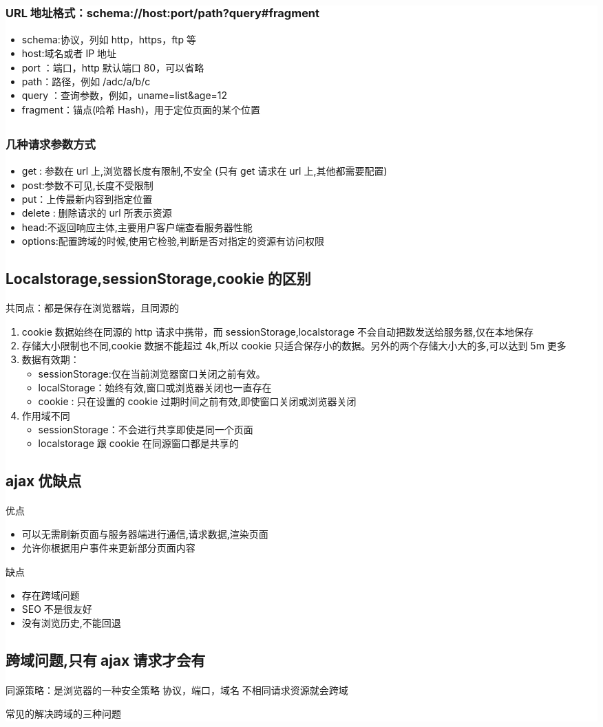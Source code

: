 ### URL 地址格式：schema://host:port/path?query#fragment

- schema:协议，列如 http，https，ftp 等
- host:域名或者 IP 地址
- port ：端口，http 默认端口 80，可以省略
- path：路径，例如 /adc/a/b/c
- query ：查询参数，例如，uname=list&age=12
- fragment：锚点(哈希 Hash)，用于定位页面的某个位置

##

### 几种请求参数方式

- get : 参数在 url 上,浏览器长度有限制,不安全 (只有 get 请求在 url 上,其他都需要配置)
- post:参数不可见,长度不受限制
- put：上传最新内容到指定位置
- delete : 删除请求的 url 所表示资源
- head:不返回响应主体,主要用户客户端查看服务器性能
- options:配置跨域的时候,使用它检验,判断是否对指定的资源有访问权限

## Localstorage,sessionStorage,cookie 的区别

共同点：都是保存在浏览器端，且同源的

1. cookie 数据始终在同源的 http 请求中携带，而 sessionStorage,localstorage 不会自动把数发送给服务器,仅在本地保存
2. 存储大小限制也不同,cookie 数据不能超过 4k,所以 cookie 只适合保存小的数据。另外的两个存储大小大的多,可以达到 5m 更多
3. 数据有效期：
   - sessionStorage:仅在当前浏览器窗口关闭之前有效。
   - localStorage：始终有效,窗口或浏览器关闭也一直存在
   - cookie : 只在设置的 cookie 过期时间之前有效,即使窗口关闭或浏览器关闭
4. 作用域不同
   - sessionStorage：不会进行共享即使是同一个页面
   - localstorage 跟 cookie 在同源窗口都是共享的

##

## ajax 优缺点

优点

- 可以无需刷新页面与服务器端进行通信,请求数据,渲染页面
- 允许你根据用户事件来更新部分页面内容

缺点

- 存在跨域问题
- SEO 不是很友好
- 没有浏览历史,不能回退

## 跨域问题,只有 ajax 请求才会有

同源策略：是浏览器的一种安全策略 协议，端口，域名 不相同请求资源就会跨域

常见的解决跨域的三种问题
